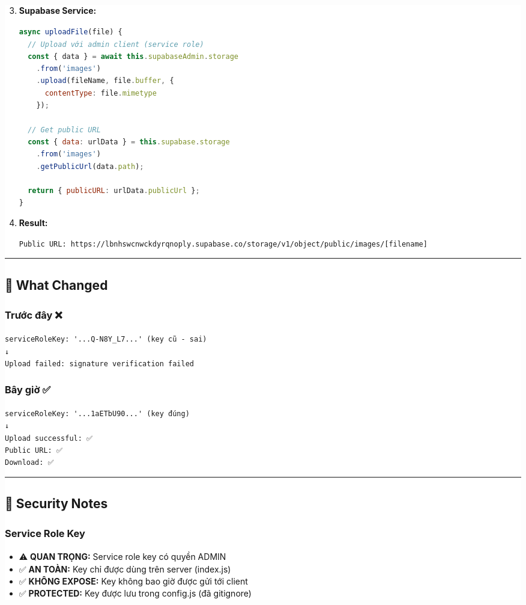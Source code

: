 3. **Supabase Service:**
   ```javascript
   async uploadFile(file) {
     // Upload với admin client (service role)
     const { data } = await this.supabaseAdmin.storage
       .from('images')
       .upload(fileName, file.buffer, {
         contentType: file.mimetype
       });
     
     // Get public URL
     const { data: urlData } = this.supabase.storage
       .from('images')
       .getPublicUrl(data.path);
     
     return { publicURL: urlData.publicUrl };
   }
   ```

4. **Result:**
   ```
   Public URL: https://lbnhswcnwckdyrqnoply.supabase.co/storage/v1/object/public/images/[filename]
   ```

---

## 🎯 What Changed

### Trước đây ❌
```
serviceRoleKey: '...Q-N8Y_L7...' (key cũ - sai)
↓
Upload failed: signature verification failed
```

### Bây giờ ✅
```
serviceRoleKey: '...1aETbU90...' (key đúng)
↓
Upload successful: ✅
Public URL: ✅
Download: ✅
```

---

## 🔐 Security Notes

### Service Role Key
- ⚠️ **QUAN TRỌNG:** Service role key có quyền ADMIN
- ✅ **AN TOÀN:** Key chỉ được dùng trên server (index.js)
- ✅ **KHÔNG EXPOSE:** Key không bao giờ được gửi tới client
- ✅ **PROTECTED:** Key được lưu trong config.js (đã gitignore)
